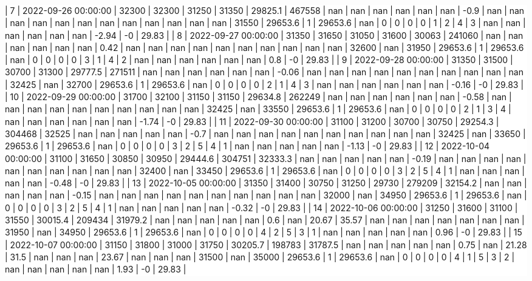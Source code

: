 |   7 | 2022-09-26 00:00:00 |  32300 |  32300 | 31250 |   31350 |     29825.1 |   467558 |    nan   |      nan |    nan   |     nan   |     nan   |     nan   | -0.9  |   nan    |   nan    |   nan    |        nan    |         nan    |         nan    |          nan    |          nan    |   nan   |      nan |     nan |      nan |    31550 |        29653.6 |               1 |         29653.6 |           nan   |                    0 |                 0 |              0 |            0 |           1 |           2 |          4 |            3 |           nan |           nan |           nan |            nan |            nan |            nan |   -2.94 |   -0 | 29.83 |
|   8 | 2022-09-27 00:00:00 |  31350 |  31650 | 31050 |   31600 |     30063   |   241060 |    nan   |      nan |    nan   |     nan   |     nan   |     nan   |  0.42 |   nan    |   nan    |   nan    |        nan    |         nan    |         nan    |          nan    |          nan    |   nan   |      nan |   32600 |      nan |    31950 |        29653.6 |               1 |         29653.6 |           nan   |                    0 |                 0 |              0 |            0 |           3 |           1 |          4 |            2 |           nan |           nan |           nan |            nan |            nan |            nan |    0.8  |   -0 | 29.83 |
|   9 | 2022-09-28 00:00:00 |  31350 |  31500 | 30700 |   31300 |     29777.5 |   271511 |    nan   |      nan |    nan   |     nan   |     nan   |     nan   | -0.06 |   nan    |   nan    |   nan    |        nan    |         nan    |         nan    |          nan    |          nan    |   nan   |      nan |   32425 |      nan |    32700 |        29653.6 |               1 |         29653.6 |           nan   |                    0 |                 0 |              0 |            0 |           2 |           1 |          4 |            3 |           nan |           nan |           nan |            nan |            nan |            nan |   -0.16 |   -0 | 29.83 |
|  10 | 2022-09-29 00:00:00 |  31700 |  32100 | 31150 |   31150 |     29634.8 |   262249 |    nan   |      nan |    nan   |     nan   |     nan   |     nan   | -0.58 |   nan    |   nan    |   nan    |        nan    |         nan    |         nan    |          nan    |          nan    |   nan   |      nan |   32425 |      nan |    33550 |        29653.6 |               1 |         29653.6 |           nan   |                    0 |                 0 |              0 |            0 |           2 |           1 |          3 |            4 |           nan |           nan |           nan |            nan |            nan |            nan |   -1.74 |   -0 | 29.83 |
|  11 | 2022-09-30 00:00:00 |  31100 |  31200 | 30700 |   30750 |     29254.3 |   304468 |  32525   |      nan |    nan   |     nan   |     nan   |     nan   | -0.7  |   nan    |   nan    |   nan    |        nan    |         nan    |         nan    |          nan    |          nan    |   nan   |      nan |   32425 |      nan |    33650 |        29653.6 |               1 |         29653.6 |           nan   |                    0 |                 0 |              0 |            0 |           3 |           2 |          5 |            4 |             1 |           nan |           nan |            nan |            nan |            nan |   -1.13 |   -0 | 29.83 |
|  12 | 2022-10-04 00:00:00 |  31100 |  31650 | 30850 |   30950 |     29444.6 |   304751 |  32333.3 |      nan |    nan   |     nan   |     nan   |     nan   | -0.19 |   nan    |   nan    |   nan    |        nan    |         nan    |         nan    |          nan    |          nan    |   nan   |      nan |   32400 |      nan |    33450 |        29653.6 |               1 |         29653.6 |           nan   |                    0 |                 0 |              0 |            0 |           3 |           2 |          5 |            4 |             1 |           nan |           nan |            nan |            nan |            nan |   -0.48 |   -0 | 29.83 |
|  13 | 2022-10-05 00:00:00 |  31350 |  31400 | 30750 |   31250 |     29730   |   279209 |  32154.2 |      nan |    nan   |     nan   |     nan   |     nan   | -0.15 |   nan    |   nan    |   nan    |        nan    |         nan    |         nan    |          nan    |          nan    |   nan   |      nan |   32000 |      nan |    34950 |        29653.6 |               1 |         29653.6 |           nan   |                    0 |                 0 |              0 |            0 |           3 |           2 |          5 |            4 |             1 |           nan |           nan |            nan |            nan |            nan |   -0.32 |   -0 | 29.83 |
|  14 | 2022-10-06 00:00:00 |  31250 |  31600 | 31100 |   31550 |     30015.4 |   209434 |  31979.2 |      nan |    nan   |     nan   |     nan   |     nan   |  0.6  |   nan    |    20.67 |    35.57 |        nan    |         nan    |         nan    |          nan    |          nan    |   nan   |      nan |   31950 |      nan |    34950 |        29653.6 |               1 |         29653.6 |           nan   |                    0 |                 0 |              0 |            0 |           4 |           2 |          5 |            3 |             1 |           nan |           nan |            nan |            nan |            nan |    0.96 |   -0 | 29.83 |
|  15 | 2022-10-07 00:00:00 |  31150 |  31800 | 31000 |   31750 |     30205.7 |   198783 |  31787.5 |      nan |    nan   |     nan   |     nan   |     nan   |  0.75 |   nan    |    21.28 |    31.5  |        nan    |         nan    |         nan    |           23.67 |          nan    |   nan   |      nan |   31500 |      nan |    35000 |        29653.6 |               1 |         29653.6 |           nan   |                    0 |                 0 |              0 |            0 |           4 |           1 |          5 |            3 |             2 |           nan |           nan |            nan |            nan |            nan |    1.93 |   -0 | 29.83 |